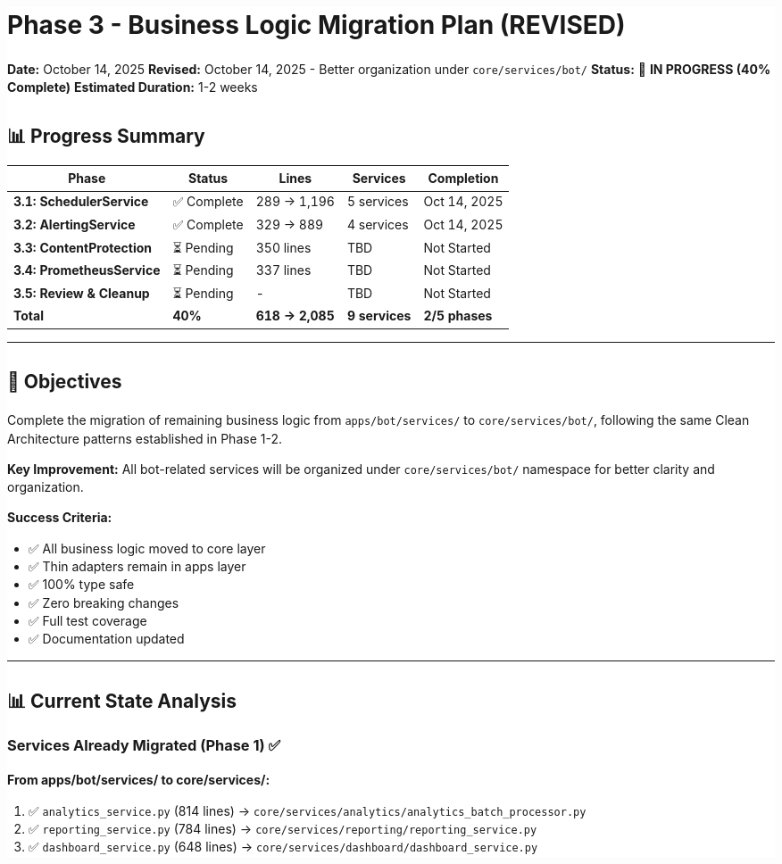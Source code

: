 # Phase 3 - Business Logic Migration Plan (REVISED)

**Date:** October 14, 2025
**Revised:** October 14, 2025 - Better organization under `core/services/bot/`
**Status:** 🔄 **IN PROGRESS (40% Complete)**
**Estimated Duration:** 1-2 weeks

## 📊 Progress Summary

| Phase | Status | Lines | Services | Completion |
|-------|--------|-------|----------|------------|
| **3.1: SchedulerService** | ✅ Complete | 289 → 1,196 | 5 services | Oct 14, 2025 |
| **3.2: AlertingService** | ✅ Complete | 329 → 889 | 4 services | Oct 14, 2025 |
| **3.3: ContentProtection** | ⏳ Pending | 350 lines | TBD | Not Started |
| **3.4: PrometheusService** | ⏳ Pending | 337 lines | TBD | Not Started |
| **3.5: Review & Cleanup** | ⏳ Pending | - | TBD | Not Started |
| **Total** | **40%** | **618 → 2,085** | **9 services** | **2/5 phases** |

---

## 🎯 Objectives

Complete the migration of remaining business logic from `apps/bot/services/` to `core/services/bot/`, following the same Clean Architecture patterns established in Phase 1-2.

**Key Improvement:** All bot-related services will be organized under `core/services/bot/` namespace for better clarity and organization.

**Success Criteria:**
- ✅ All business logic moved to core layer
- ✅ Thin adapters remain in apps layer
- ✅ 100% type safe
- ✅ Zero breaking changes
- ✅ Full test coverage
- ✅ Documentation updated

---

## 📊 Current State Analysis

### Services Already Migrated (Phase 1) ✅

**From apps/bot/services/ to core/services/:**
1. ✅ `analytics_service.py` (814 lines) → `core/services/analytics/analytics_batch_processor.py`
2. ✅ `reporting_service.py` (784 lines) → `core/services/reporting/reporting_service.py`
3. ✅ `dashboard_service.py` (648 lines) → `core/services/dashboard/dashboard_service.py`
